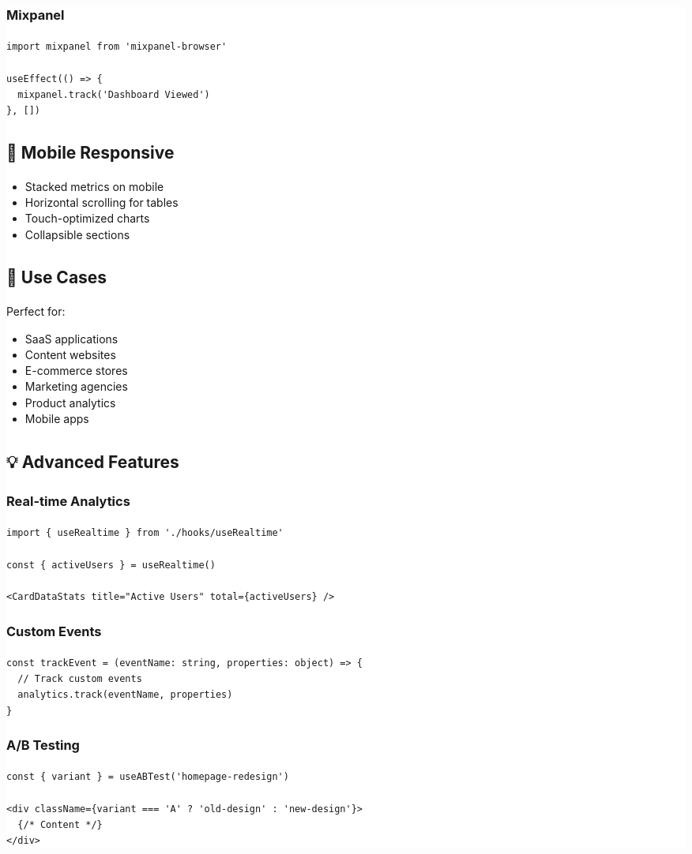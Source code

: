 ### Mixpanel

```tsx
import mixpanel from 'mixpanel-browser'

useEffect(() => {
  mixpanel.track('Dashboard Viewed')
}, [])
```

## 📱 Mobile Responsive

- Stacked metrics on mobile
- Horizontal scrolling for tables
- Touch-optimized charts
- Collapsible sections

## 🎯 Use Cases

Perfect for:
- SaaS applications
- Content websites
- E-commerce stores
- Marketing agencies
- Product analytics
- Mobile apps

## 💡 Advanced Features

### Real-time Analytics

```tsx
import { useRealtime } from './hooks/useRealtime'

const { activeUsers } = useRealtime()

<CardDataStats title="Active Users" total={activeUsers} />
```

### Custom Events

```tsx
const trackEvent = (eventName: string, properties: object) => {
  // Track custom events
  analytics.track(eventName, properties)
}
```

### A/B Testing

```tsx
const { variant } = useABTest('homepage-redesign')

<div className={variant === 'A' ? 'old-design' : 'new-design'}>
  {/* Content */}
</div>
```
